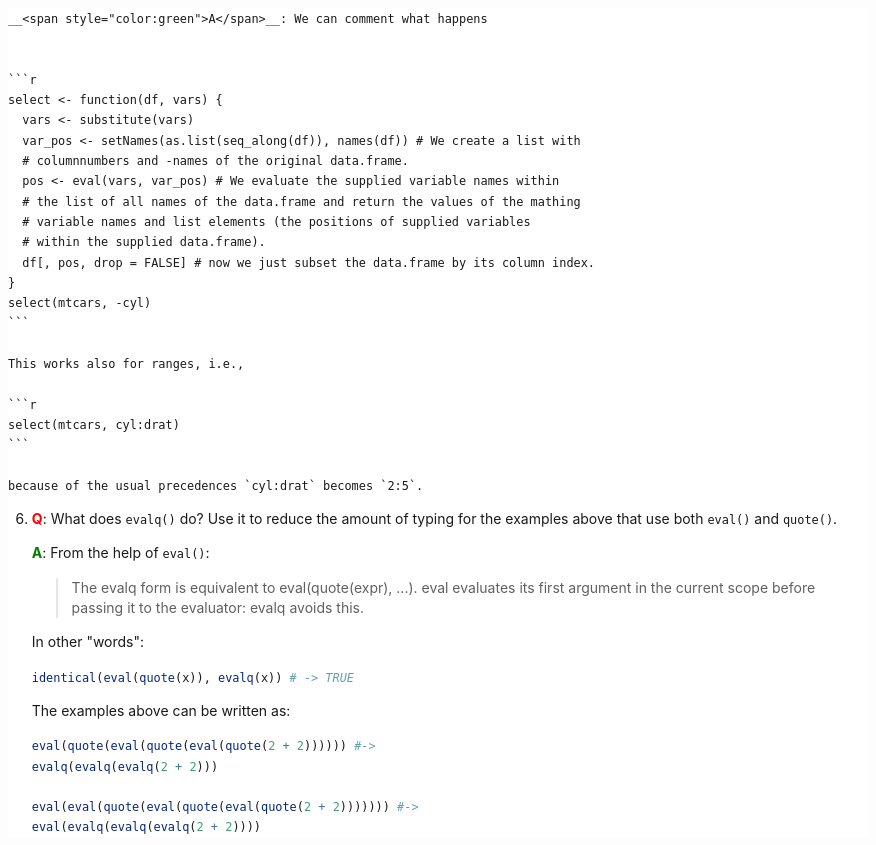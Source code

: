     __<span style="color:green">A</span>__: We can comment what happens
    
    
    ```r
    select <- function(df, vars) {
      vars <- substitute(vars)
      var_pos <- setNames(as.list(seq_along(df)), names(df)) # We create a list with 
      # columnnumbers and -names of the original data.frame.
      pos <- eval(vars, var_pos) # We evaluate the supplied variable names within
      # the list of all names of the data.frame and return the values of the mathing
      # variable names and list elements (the positions of supplied variables 
      # within the supplied data.frame).
      df[, pos, drop = FALSE] # now we just subset the data.frame by its column index.
    }
    select(mtcars, -cyl)
    ```
    
    This works also for ranges, i.e.,
    
    ```r
    select(mtcars, cyl:drat)
    ```
    
    because of the usual precedences `cyl:drat` becomes `2:5`.

6.  __<span style="color:red">Q</span>__: What does `evalq()` do? Use it to reduce the amount of typing for the
    examples above that use both `eval()` and `quote()`. 
    
    __<span style="color:green">A</span>__: From the help of `eval()`:
    
    > The evalq form is equivalent to eval(quote(expr), ...). eval evaluates its first argument in the current scope before passing it to the evaluator: evalq avoids this.
    
    In other "words":
    
    
    ```r
    identical(eval(quote(x)), evalq(x)) # -> TRUE
    ```
    
    The examples above can be written as:
    
    
    ```r
    eval(quote(eval(quote(eval(quote(2 + 2)))))) #->
    evalq(evalq(evalq(2 + 2)))
    
    eval(eval(quote(eval(quote(eval(quote(2 + 2))))))) #->
    eval(evalq(evalq(evalq(2 + 2))))
    